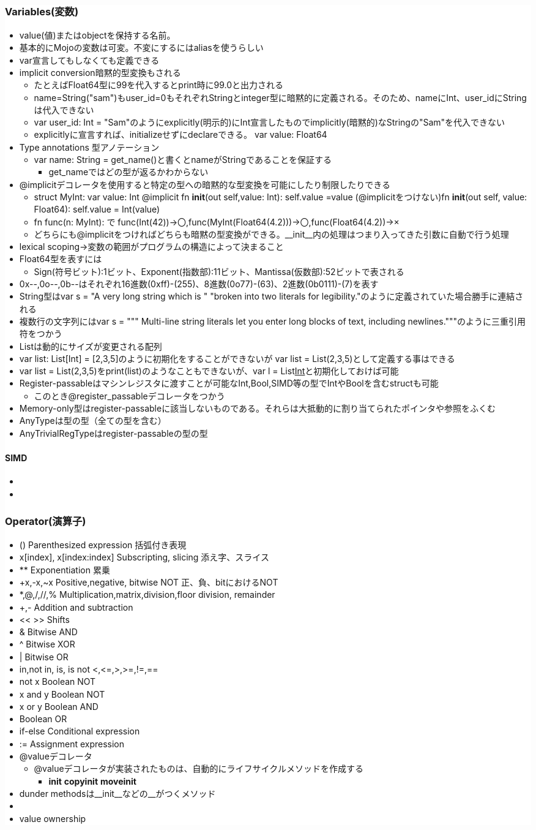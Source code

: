 ### Variables(変数)
- value(値)またはobjectを保持する名前。
- 基本的にMojoの変数は可変。不変にするにはaliasを使うらしい
- var宣言してもしなくても定義できる
- implicit conversion暗黙的型変換もされる
    - たとえばFloat64型に99を代入するとprint時に99.0と出力される
    - name=String("sam")もuser_id=0もそれぞれStringとinteger型に暗黙的に定義される。そのため、nameにInt、user_idにStringは代入できない
    - var user_id: Int = "Sam"のようにexplicitly(明示的)にInt宣言したものでimplicitly(暗黙的)なStringの"Sam"を代入できない
    - explicitlyに宣言すれば、initializeせずにdeclareできる。 var value: Float64
- Type annotations 型アノテーション
    - var name: String = get_name()と書くとnameがStringであることを保証する
        - get_nameではどの型が返るかわからない
- @implicitデコレータを使用すると特定の型への暗黙的な型変換を可能にしたり制限したりできる
    - struct MyInt: var value: Int @implicit fn __init__(out self,value: Int): self.value =value (@implicitをつけない)fn __init__(out self, value: Float64): self.value = Int(value)
    - fn func(n: MyInt): で func(Int(42))→〇,func(MyInt(Float64(4.2)))→〇,func(Float64(4.2))→×
    - どちらにも@implicitをつければどちらも暗黙の型変換ができる。__init__内の処理はつまり入ってきた引数に自動で行う処理
- lexical scoping→変数の範囲がプログラムの構造によって決まること
- Float64型を表すには
    - Sign(符号ビット):1ビット、Exponent(指数部):11ビット、Mantissa(仮数部):52ビットで表される
- 0x--,0o--,0b--はそれぞれ16進数(0xff)-(255)、8進数(0o77)-(63)、2進数(0b0111)-(7)を表す
- String型はvar s = "A very long string which is "
        "broken into two literals for legibility."のように定義されていた場合勝手に連結される
- 複数行の文字列にはvar s = """
Multi-line string literals let you
enter long blocks of text, including
newlines."""のように三重引用符をつかう
- Listは動的にサイズが変更される配列
- var list: List[Int] = [2,3,5]のように初期化をすることができないが var list = List(2,3,5)として定義する事はできる
- var list = List(2,3,5)をprint(list)のようなこともできないが、var l = List[Int]()と初期化しておけば可能
- Register-passableはマシンレジスタに渡すことが可能なInt,Bool,SIMD等の型でIntやBoolを含むstructも可能
    - このとき@register_passableデコレータをつかう
- Memory-only型はregister-passableに該当しないものである。それらは大抵動的に割り当てられたポインタや参照をふくむ
- AnyTypeは型の型（全ての型を含む）
- AnyTrivialRegTypeはregister-passableの型の型
#### SIMD
- 
- 
### Operator(演算子)
- () Parenthesized expression 括弧付き表現
- x[index], x[index:index] Subscripting, slicing 添え字、スライス
- ** Exponentiation 累乗
- +x,-x,~x Positive,negative, bitwise NOT 正、負、bitにおけるNOT
- *,@,/,//,% Multiplication,matrix,division,floor division, remainder
- +,- Addition and subtraction
- << >> Shifts
- & Bitwise AND
- ^ Bitwise XOR
- | Bitwise OR
- in,not in, is, is not <,<=,>,>=,!=,==
- not x Boolean NOT
- x and y Boolean NOT
- x or y Boolean AND
- Boolean OR
- if-else Conditional expression
- := Assignment expression
- @valueデコレータ
    - @valueデコレータが実装されたものは、自動的にライフサイクルメソッドを作成する
        - __init__ __copyinit__ __moveinit__
- dunder methodsは__init__などの__がつくメソッド
- 
- value ownership